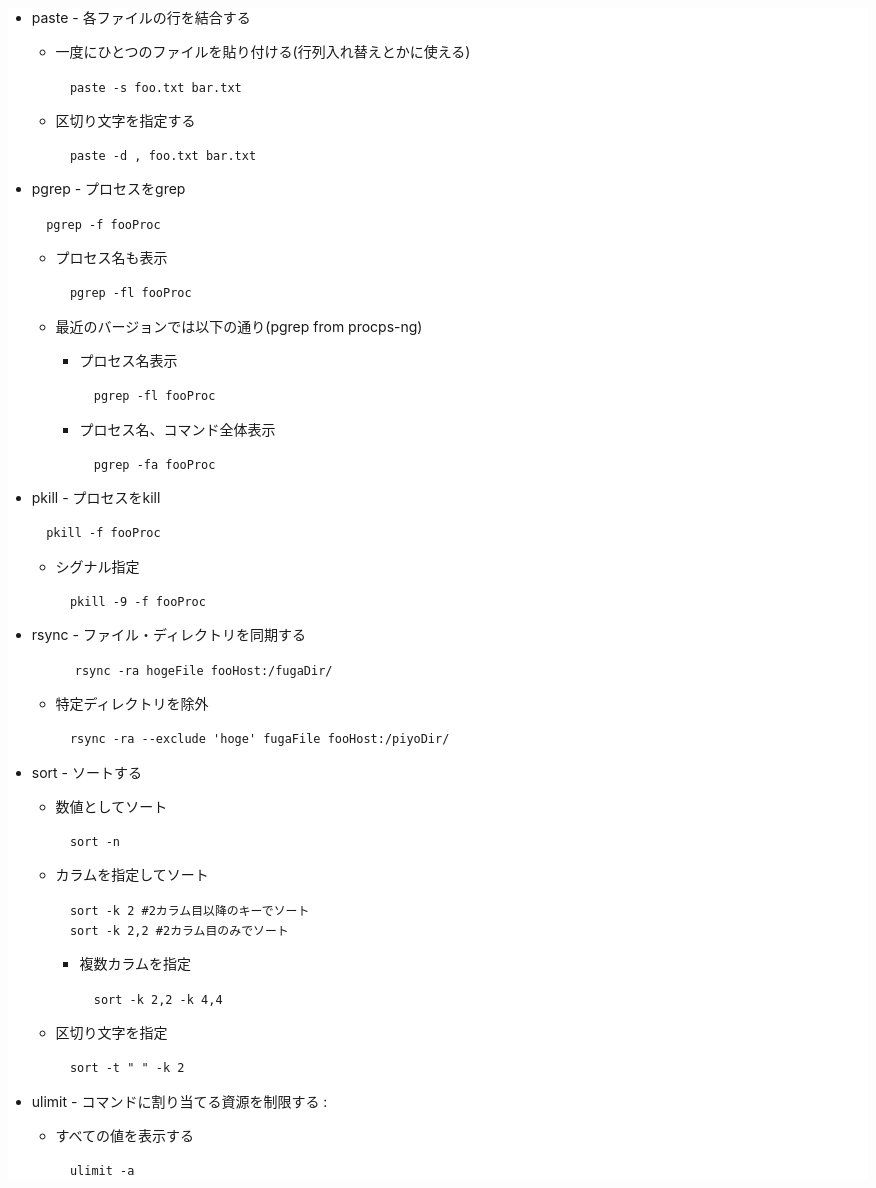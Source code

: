 - paste - 各ファイルの行を結合する
    - 一度にひとつのファイルを貼り付ける(行列入れ替えとかに使える)

            paste -s foo.txt bar.txt

    - 区切り文字を指定する

            paste -d , foo.txt bar.txt

- pgrep - プロセスをgrep

        pgrep -f fooProc

    - プロセス名も表示

            pgrep -fl fooProc

    - 最近のバージョンでは以下の通り(pgrep from procps-ng)
        - プロセス名表示

                pgrep -fl fooProc

        - プロセス名、コマンド全体表示

                pgrep -fa fooProc

- pkill - プロセスをkill

        pkill -f fooProc

    - シグナル指定

            pkill -9 -f fooProc

- rsync - ファイル・ディレクトリを同期する

            rsync -ra hogeFile fooHost:/fugaDir/

    - 特定ディレクトリを除外

            rsync -ra --exclude 'hoge' fugaFile fooHost:/piyoDir/

- sort - ソートする
    - 数値としてソート

            sort -n

    - カラムを指定してソート

            sort -k 2 #2カラム目以降のキーでソート
            sort -k 2,2 #2カラム目のみでソート

        - 複数カラムを指定

                sort -k 2,2 -k 4,4

    - 区切り文字を指定

            sort -t " " -k 2

- ulimit - コマンドに割り当てる資源を制限する :
    - すべての値を表示する

            ulimit -a
